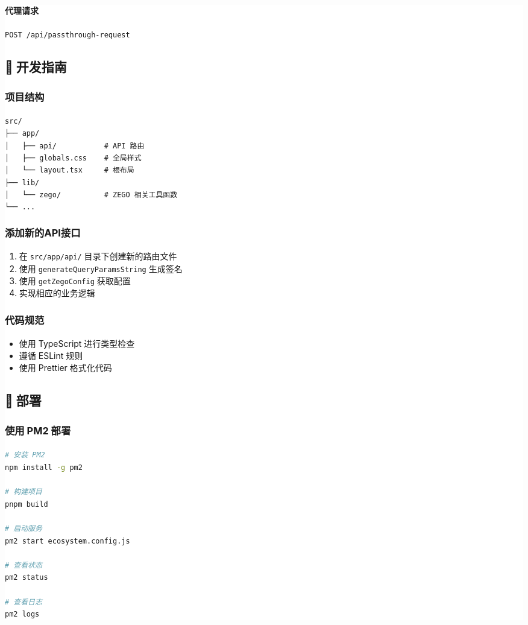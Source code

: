 #### 代理请求
```
POST /api/passthrough-request
```

## 🔧 开发指南

### 项目结构
```
src/
├── app/
│   ├── api/           # API 路由
│   ├── globals.css    # 全局样式
│   └── layout.tsx     # 根布局
├── lib/
│   └── zego/          # ZEGO 相关工具函数
└── ...
```

### 添加新的API接口
1. 在 `src/app/api/` 目录下创建新的路由文件
2. 使用 `generateQueryParamsString` 生成签名
3. 使用 `getZegoConfig` 获取配置
4. 实现相应的业务逻辑

### 代码规范
- 使用 TypeScript 进行类型检查
- 遵循 ESLint 规则
- 使用 Prettier 格式化代码

## 🚀 部署

### 使用 PM2 部署
```bash
# 安装 PM2
npm install -g pm2

# 构建项目
pnpm build

# 启动服务
pm2 start ecosystem.config.js

# 查看状态
pm2 status

# 查看日志
pm2 logs
```
